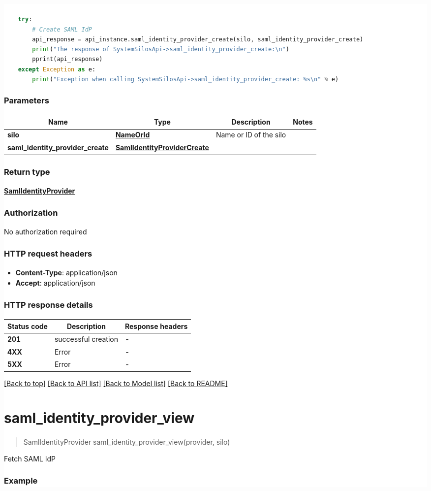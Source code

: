 ```python

    try:
        # Create SAML IdP
        api_response = api_instance.saml_identity_provider_create(silo, saml_identity_provider_create)
        print("The response of SystemSilosApi->saml_identity_provider_create:\n")
        pprint(api_response)
    except Exception as e:
        print("Exception when calling SystemSilosApi->saml_identity_provider_create: %s\n" % e)
```



### Parameters


Name | Type | Description  | Notes
------------- | ------------- | ------------- | -------------
 **silo** | [**NameOrId**](.md)| Name or ID of the silo | 
 **saml_identity_provider_create** | [**SamlIdentityProviderCreate**](SamlIdentityProviderCreate.md)|  | 

### Return type

[**SamlIdentityProvider**](SamlIdentityProvider.md)

### Authorization

No authorization required

### HTTP request headers

 - **Content-Type**: application/json
 - **Accept**: application/json

### HTTP response details

| Status code | Description | Response headers |
|-------------|-------------|------------------|
**201** | successful creation |  -  |
**4XX** | Error |  -  |
**5XX** | Error |  -  |

[[Back to top]](#) [[Back to API list]](../README.md#documentation-for-api-endpoints) [[Back to Model list]](../README.md#documentation-for-models) [[Back to README]](../README.md)

# **saml_identity_provider_view**
> SamlIdentityProvider saml_identity_provider_view(provider, silo)

Fetch SAML IdP

### Example
